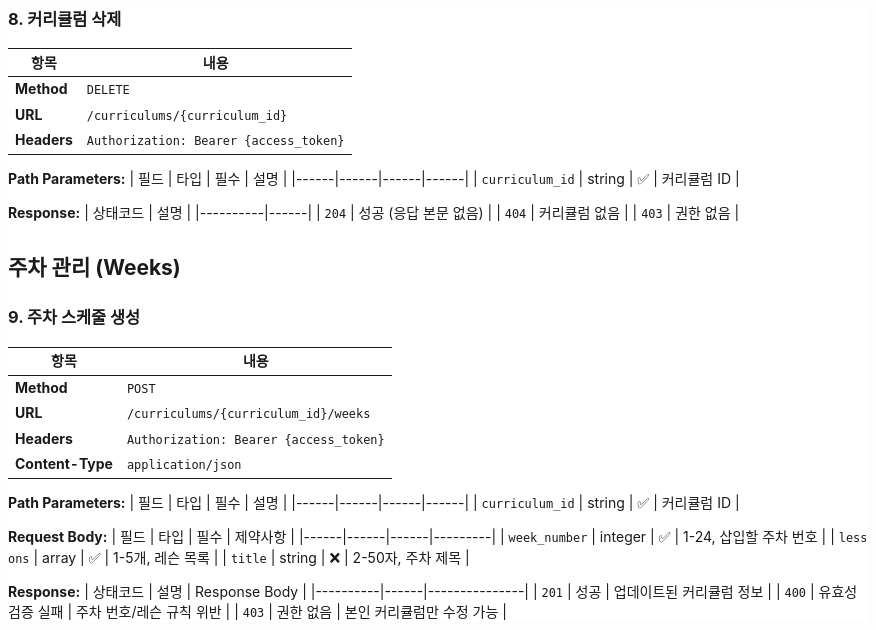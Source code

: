 ### 8. 커리큘럼 삭제
| 항목 | 내용 |
|------|------|
| **Method** | `DELETE` |
| **URL** | `/curriculums/{curriculum_id}` |
| **Headers** | `Authorization: Bearer {access_token}` |

**Path Parameters:**
| 필드 | 타입 | 필수 | 설명 |
|------|------|------|------|
| `curriculum_id` | string | ✅ | 커리큘럼 ID |

**Response:**
| 상태코드 | 설명 |
|----------|------|
| `204` | 성공 (응답 본문 없음) |
| `404` | 커리큘럼 없음 |
| `403` | 권한 없음 |

## 주차 관리 (Weeks)

### 9. 주차 스케줄 생성
| 항목 | 내용 |
|------|------|
| **Method** | `POST` |
| **URL** | `/curriculums/{curriculum_id}/weeks` |
| **Headers** | `Authorization: Bearer {access_token}` |
| **Content-Type** | `application/json` |

**Path Parameters:**
| 필드 | 타입 | 필수 | 설명 |
|------|------|------|------|
| `curriculum_id` | string | ✅ | 커리큘럼 ID |

**Request Body:**
| 필드 | 타입 | 필수 | 제약사항 |
|------|------|------|---------|
| `week_number` | integer | ✅ | 1-24, 삽입할 주차 번호 |
| `lessons` | array | ✅ | 1-5개, 레슨 목록 |
| `title` | string | ❌ | 2-50자, 주차 제목 |

**Response:**
| 상태코드 | 설명 | Response Body |
|----------|------|---------------|
| `201` | 성공 | 업데이트된 커리큘럼 정보 |
| `400` | 유효성 검증 실패 | 주차 번호/레슨 규칙 위반 |
| `403` | 권한 없음 | 본인 커리큘럼만 수정 가능 |
